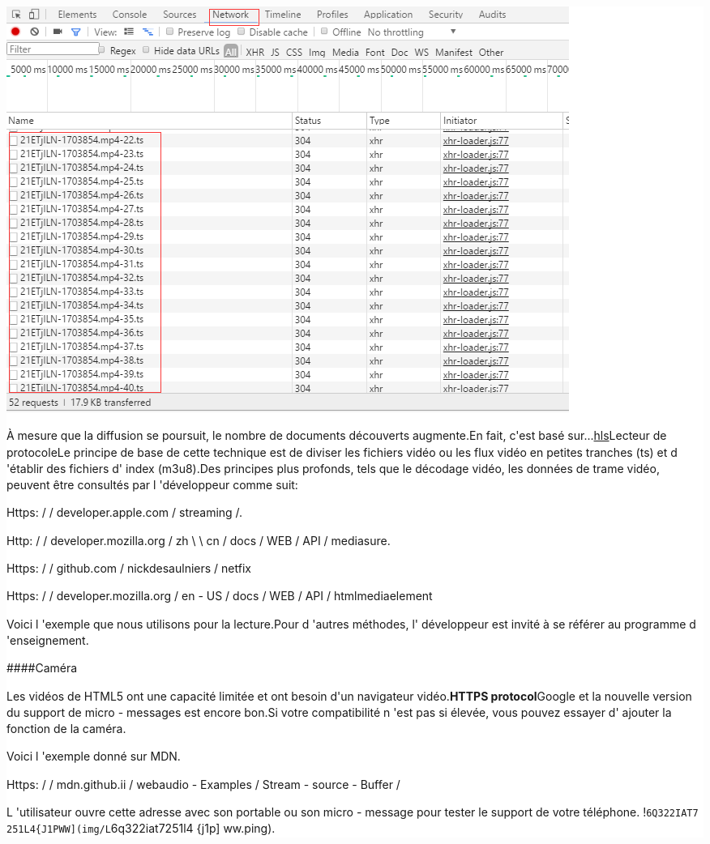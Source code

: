 ![3](img/3.png)

À mesure que la diffusion se poursuit, le nombre de documents découverts augmente.En fait, c'est basé sur...[hls](https://developer.apple.com/streaming/)Lecteur de protocoleLe principe de base de cette technique est de diviser les fichiers vidéo ou les flux vidéo en petites tranches (ts) et d 'établir des fichiers d' index (m3u8).Des principes plus profonds, tels que le décodage vidéo, les données de trame vidéo, peuvent être consultés par l 'développeur comme suit:

Https: / / developer.apple.com / streaming /.

Http: / / developer.mozilla.org / zh \ \ cn / docs / WEB / API / mediasure.

Https: / / github.com / nickdesaulniers / netfix

Https: / / developer.mozilla.org / en - US / docs / WEB / API / htmlmediaelement

Voici l 'exemple que nous utilisons pour la lecture.Pour d 'autres méthodes, l' développeur est invité à se référer au programme d 'enseignement.

####Caméra

Les vidéos de HTML5 ont une capacité limitée et ont besoin d'un navigateur vidéo.**HTTPS protocol**Google et la nouvelle version du support de micro - messages est encore bon.Si votre compatibilité n 'est pas si élevée, vous pouvez essayer d' ajouter la fonction de la caméra.

Voici l 'exemple donné sur MDN.

Https: / / mdn.github.ii / webaudio - Examples / Stream - source - Buffer /

L 'utilisateur ouvre cette adresse avec son portable ou son micro - message pour tester le support de votre téléphone.
!`6Q322IAT7251L4{J1PWW](img/L`6q322iat7251l4 {j1p] ww.ping).
